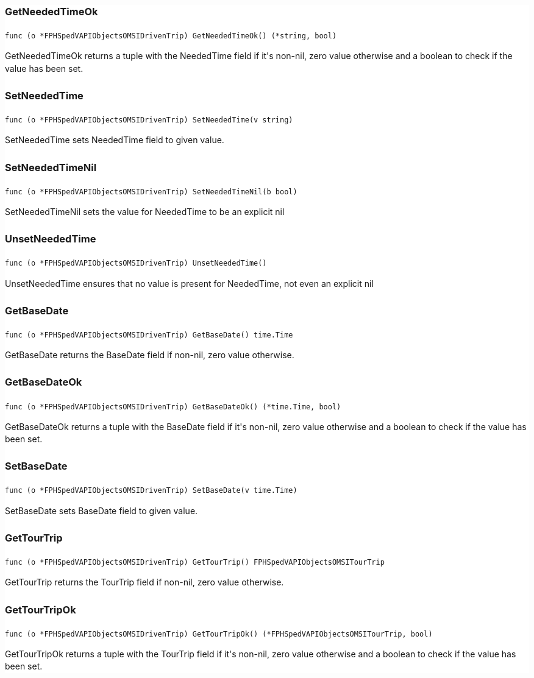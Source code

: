 ### GetNeededTimeOk

`func (o *FPHSpedVAPIObjectsOMSIDrivenTrip) GetNeededTimeOk() (*string, bool)`

GetNeededTimeOk returns a tuple with the NeededTime field if it's non-nil, zero value otherwise
and a boolean to check if the value has been set.

### SetNeededTime

`func (o *FPHSpedVAPIObjectsOMSIDrivenTrip) SetNeededTime(v string)`

SetNeededTime sets NeededTime field to given value.


### SetNeededTimeNil

`func (o *FPHSpedVAPIObjectsOMSIDrivenTrip) SetNeededTimeNil(b bool)`

 SetNeededTimeNil sets the value for NeededTime to be an explicit nil

### UnsetNeededTime
`func (o *FPHSpedVAPIObjectsOMSIDrivenTrip) UnsetNeededTime()`

UnsetNeededTime ensures that no value is present for NeededTime, not even an explicit nil
### GetBaseDate

`func (o *FPHSpedVAPIObjectsOMSIDrivenTrip) GetBaseDate() time.Time`

GetBaseDate returns the BaseDate field if non-nil, zero value otherwise.

### GetBaseDateOk

`func (o *FPHSpedVAPIObjectsOMSIDrivenTrip) GetBaseDateOk() (*time.Time, bool)`

GetBaseDateOk returns a tuple with the BaseDate field if it's non-nil, zero value otherwise
and a boolean to check if the value has been set.

### SetBaseDate

`func (o *FPHSpedVAPIObjectsOMSIDrivenTrip) SetBaseDate(v time.Time)`

SetBaseDate sets BaseDate field to given value.


### GetTourTrip

`func (o *FPHSpedVAPIObjectsOMSIDrivenTrip) GetTourTrip() FPHSpedVAPIObjectsOMSITourTrip`

GetTourTrip returns the TourTrip field if non-nil, zero value otherwise.

### GetTourTripOk

`func (o *FPHSpedVAPIObjectsOMSIDrivenTrip) GetTourTripOk() (*FPHSpedVAPIObjectsOMSITourTrip, bool)`

GetTourTripOk returns a tuple with the TourTrip field if it's non-nil, zero value otherwise
and a boolean to check if the value has been set.
